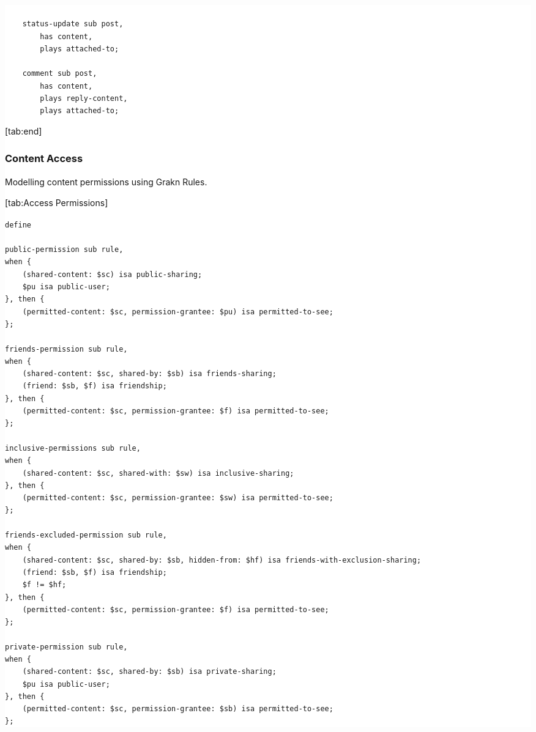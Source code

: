 ```typeql

	status-update sub post,
		has content,
		plays attached-to;

	comment sub post,
		has content,
		plays reply-content,
		plays attached-to;
```

[tab:end]
</div>

### Content Access
Modelling content permissions using Grakn Rules.   

<div class="tabs dark">

[tab:Access Permissions]


```typeql
define

public-permission sub rule,
when {
    (shared-content: $sc) isa public-sharing;
    $pu isa public-user;
}, then {
    (permitted-content: $sc, permission-grantee: $pu) isa permitted-to-see;
};

friends-permission sub rule,
when {
    (shared-content: $sc, shared-by: $sb) isa friends-sharing;
    (friend: $sb, $f) isa friendship;
}, then {
    (permitted-content: $sc, permission-grantee: $f) isa permitted-to-see;
};

inclusive-permissions sub rule,
when {
    (shared-content: $sc, shared-with: $sw) isa inclusive-sharing;
}, then {
    (permitted-content: $sc, permission-grantee: $sw) isa permitted-to-see;
};

friends-excluded-permission sub rule,
when {
    (shared-content: $sc, shared-by: $sb, hidden-from: $hf) isa friends-with-exclusion-sharing;
    (friend: $sb, $f) isa friendship;
    $f != $hf;
}, then {
    (permitted-content: $sc, permission-grantee: $f) isa permitted-to-see;
};

private-permission sub rule,
when {
    (shared-content: $sc, shared-by: $sb) isa private-sharing;
    $pu isa public-user;
}, then {
    (permitted-content: $sc, permission-grantee: $sb) isa permitted-to-see;
};

```